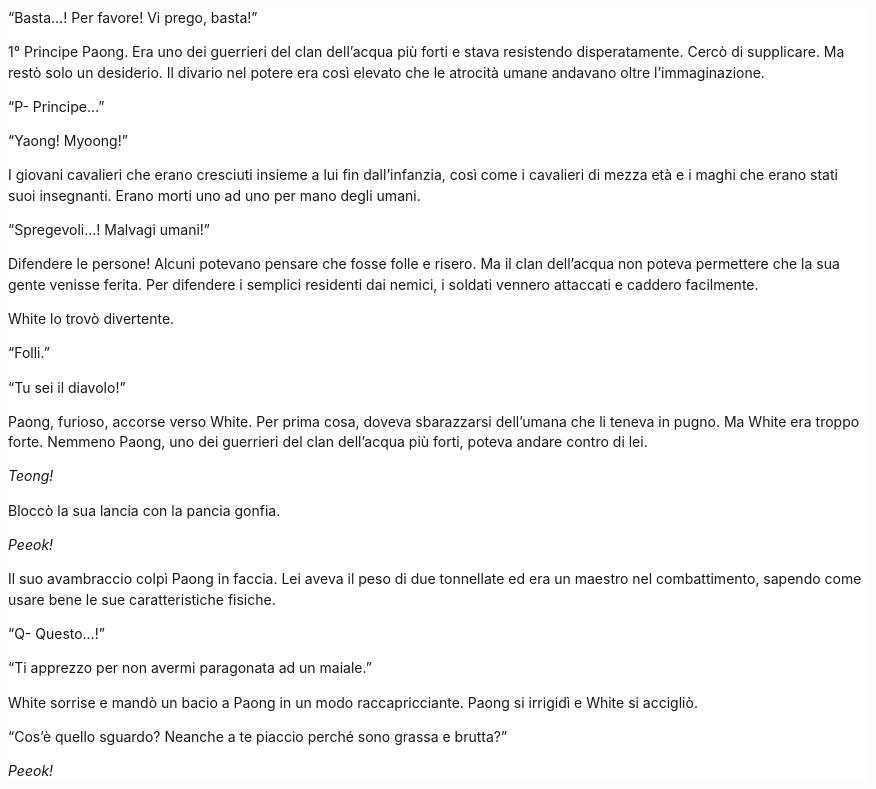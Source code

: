 
“Basta…! Per favore! Vi prego, basta!”


1° Principe Paong. Era uno dei guerrieri del clan dell’acqua più forti e stava resistendo disperatamente. Cercò di supplicare. Ma restò solo un desiderio. Il divario nel potere era così elevato che le atrocità umane andavano oltre l’immaginazione.


“P- Principe…”


“Yaong! Myoong!”


I giovani cavalieri che erano cresciuti insieme a lui fin dall’infanzia, così come i cavalieri di mezza età e i maghi che erano stati suoi insegnanti. Erano morti uno ad uno per mano degli umani.


“Spregevoli…! Malvagi umani!”


Difendere le persone! Alcuni potevano pensare che fosse folle e risero. Ma il clan dell’acqua non poteva permettere che la sua gente venisse ferita. Per difendere i semplici residenti dai nemici, i soldati vennero attaccati e caddero facilmente.


White lo trovò divertente.


“Folli.”


“Tu sei il diavolo!”


Paong, furioso, accorse verso White. Per prima cosa, doveva sbarazzarsi dell’umana che li teneva in pugno. Ma White era troppo forte. Nemmeno Paong, uno dei guerrieri del clan dell’acqua più forti, poteva andare contro di lei.


<i>Teong!</i>


Bloccò la sua lancia con la pancia gonfia.


<i>Peeok!</i>


Il suo avambraccio colpì Paong in faccia. Lei aveva il peso di due tonnellate ed era un maestro nel combattimento, sapendo come usare bene le sue caratteristiche fisiche.


“Q- Questo…!”


“Ti apprezzo per non avermi paragonata ad un maiale.”


White sorrise e mandò un bacio a Paong in un modo raccapricciante. Paong si irrigidì e White si accigliò.


“Cos’è quello sguardo? Neanche a te piaccio perché sono grassa e brutta?”


<i>Peeok!</i>
